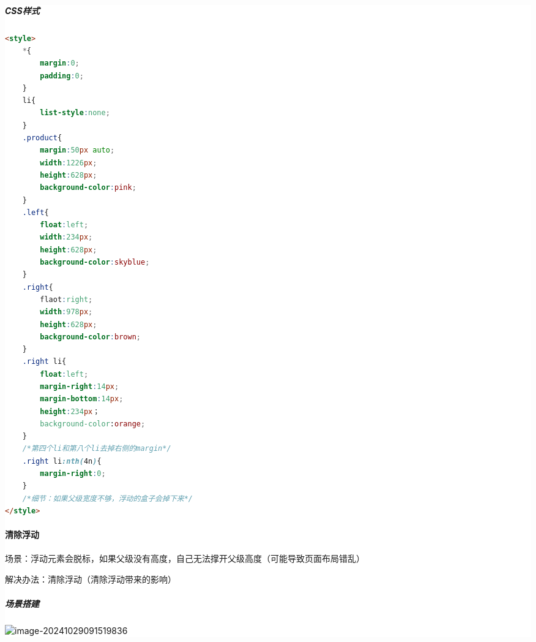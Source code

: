 ##### CSS样式

```html
<style>
    *{
        margin:0;
        padding:0;
    }
    li{
        list-style:none;
    }
    .product{
        margin:50px auto;
        width:1226px;
        height:628px;
        background-color:pink;
    }
    .left{
        float:left;
        width:234px;
        height:628px;
        background-color:skyblue;
    }
    .right{
        flaot:right;
        width:978px;
        height:628px;
        background-color:brown;
    }
    .right li{
        float:left;
        margin-right:14px;
        margin-bottom:14px;
        height:234px；
        background-color:orange;
    }
    /*第四个li和第八个li去掉右侧的margin*/
    .right li:nth(4n){
        margin-right:0;
    }
    /*细节：如果父级宽度不够，浮动的盒子会掉下来*/
</style>
```

#### 清除浮动

场景：浮动元素会脱标，如果父级没有高度，自己无法撑开父级高度（可能导致页面布局错乱）

解决办法：清除浮动（清除浮动带来的影响）

##### 场景搭建

![image-20241029091519836](C:\Users\12514\AppData\Roaming\Typora\typora-user-images\image-20241029091519836.png)
